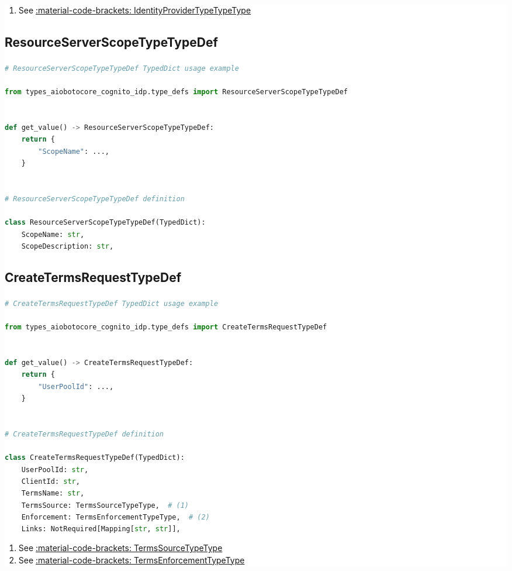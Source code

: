 1. See [:material-code-brackets: IdentityProviderTypeTypeType](./literals.md#identityprovidertypetypetype)

## ResourceServerScopeTypeTypeDef

```python
# ResourceServerScopeTypeTypeDef TypedDict usage example

from types_aiobotocore_cognito_idp.type_defs import ResourceServerScopeTypeTypeDef


def get_value() -> ResourceServerScopeTypeTypeDef:
    return {
        "ScopeName": ...,
    }


# ResourceServerScopeTypeTypeDef definition

class ResourceServerScopeTypeTypeDef(TypedDict):
    ScopeName: str,
    ScopeDescription: str,
```


## CreateTermsRequestTypeDef

```python
# CreateTermsRequestTypeDef TypedDict usage example

from types_aiobotocore_cognito_idp.type_defs import CreateTermsRequestTypeDef


def get_value() -> CreateTermsRequestTypeDef:
    return {
        "UserPoolId": ...,
    }


# CreateTermsRequestTypeDef definition

class CreateTermsRequestTypeDef(TypedDict):
    UserPoolId: str,
    ClientId: str,
    TermsName: str,
    TermsSource: TermsSourceTypeType,  # (1)
    Enforcement: TermsEnforcementTypeType,  # (2)
    Links: NotRequired[Mapping[str, str]],
```

1. See [:material-code-brackets: TermsSourceTypeType](./literals.md#termssourcetypetype)
2. See [:material-code-brackets: TermsEnforcementTypeType](./literals.md#termsenforcementtypetype)
